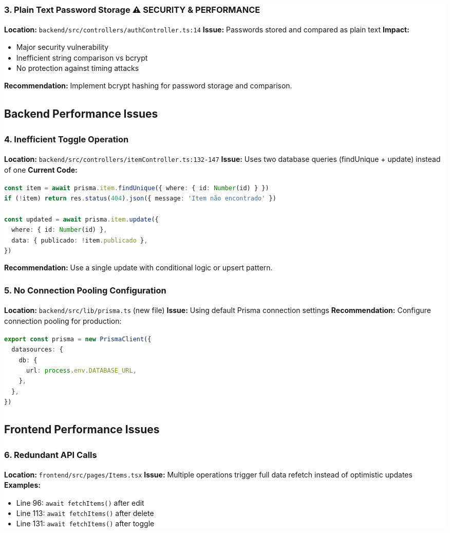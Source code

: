### 3. Plain Text Password Storage ⚠️ **SECURITY & PERFORMANCE**
**Location:** `backend/src/controllers/authController.ts:14`
**Issue:** Passwords stored and compared as plain text
**Impact:**
- Major security vulnerability
- Inefficient string comparison vs bcrypt
- No protection against timing attacks

**Recommendation:** Implement bcrypt hashing for password storage and comparison.

## Backend Performance Issues

### 4. Inefficient Toggle Operation
**Location:** `backend/src/controllers/itemController.ts:132-147`
**Issue:** Uses two database queries (findUnique + update) instead of one
**Current Code:**
```typescript
const item = await prisma.item.findUnique({ where: { id: Number(id) } })
if (!item) return res.status(404).json({ message: 'Item não encontrado' })

const updated = await prisma.item.update({
  where: { id: Number(id) },
  data: { publicado: !item.publicado },
})
```

**Recommendation:** Use a single update with conditional logic or upsert pattern.

### 5. No Connection Pooling Configuration
**Location:** `backend/src/lib/prisma.ts` (new file)
**Issue:** Using default Prisma connection settings
**Recommendation:** Configure connection pooling for production:
```typescript
export const prisma = new PrismaClient({
  datasources: {
    db: {
      url: process.env.DATABASE_URL,
    },
  },
})
```

## Frontend Performance Issues

### 6. Redundant API Calls
**Location:** `frontend/src/pages/Items.tsx`
**Issue:** Multiple operations trigger full data refetch instead of optimistic updates
**Examples:**
- Line 96: `await fetchItems()` after edit
- Line 113: `await fetchItems()` after delete
- Line 131: `await fetchItems()` after toggle
